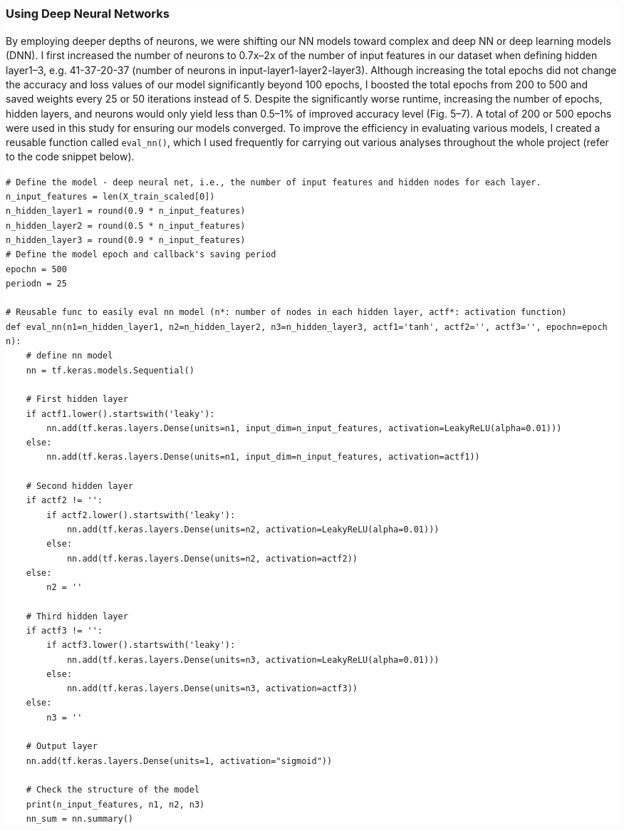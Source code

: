 
### Using Deep Neural Networks

By employing deeper depths of neurons, we were shifting our NN models toward complex and deep NN or deep learning models (DNN). I first increased the number of neurons to 0.7x&ndash;2x of the number of input features in our dataset when defining hidden layer1&ndash;3, e.g. 41-37-20-37 (number of neurons in input-layer1-layer2-layer3). Although increasing the total epochs did not change the accuracy and loss values of our model significantly beyond 100 epochs, I boosted the total epochs from 200 to 500 and saved weights every 25 or 50 iterations instead of 5. Despite the significantly worse runtime, increasing the number of epochs, hidden layers, and neurons would only yield less than 0.5&ndash;1% of improved accuracy level (Fig. 5&ndash;7). A total of 200 or 500 epochs were used in this study for ensuring our models converged. To improve the efficiency in evaluating various models, I created a reusable function called `eval_nn()`, which I used frequently for carrying out various analyses throughout the whole project (refer to the code snippet below).

```
# Define the model - deep neural net, i.e., the number of input features and hidden nodes for each layer.
n_input_features = len(X_train_scaled[0])
n_hidden_layer1 = round(0.9 * n_input_features)
n_hidden_layer2 = round(0.5 * n_input_features)
n_hidden_layer3 = round(0.9 * n_input_features)
# Define the model epoch and callback's saving period
epochn = 500
periodn = 25

# Reusable func to easily eval nn model (n*: number of nodes in each hidden layer, actf*: activation function)
def eval_nn(n1=n_hidden_layer1, n2=n_hidden_layer2, n3=n_hidden_layer3, actf1='tanh', actf2='', actf3='', epochn=epochn):
    # define nn model
    nn = tf.keras.models.Sequential()

    # First hidden layer
    if actf1.lower().startswith('leaky'):
        nn.add(tf.keras.layers.Dense(units=n1, input_dim=n_input_features, activation=LeakyReLU(alpha=0.01)))
    else:
        nn.add(tf.keras.layers.Dense(units=n1, input_dim=n_input_features, activation=actf1))

    # Second hidden layer
    if actf2 != '':
        if actf2.lower().startswith('leaky'):
            nn.add(tf.keras.layers.Dense(units=n2, activation=LeakyReLU(alpha=0.01)))
        else:
            nn.add(tf.keras.layers.Dense(units=n2, activation=actf2))
    else:
        n2 = ''

    # Third hidden layer
    if actf3 != '':
        if actf3.lower().startswith('leaky'):
            nn.add(tf.keras.layers.Dense(units=n3, activation=LeakyReLU(alpha=0.01)))
        else:
            nn.add(tf.keras.layers.Dense(units=n3, activation=actf3))
    else:
        n3 = ''

    # Output layer
    nn.add(tf.keras.layers.Dense(units=1, activation="sigmoid"))

    # Check the structure of the model
    print(n_input_features, n1, n2, n3)
    nn_sum = nn.summary()
```